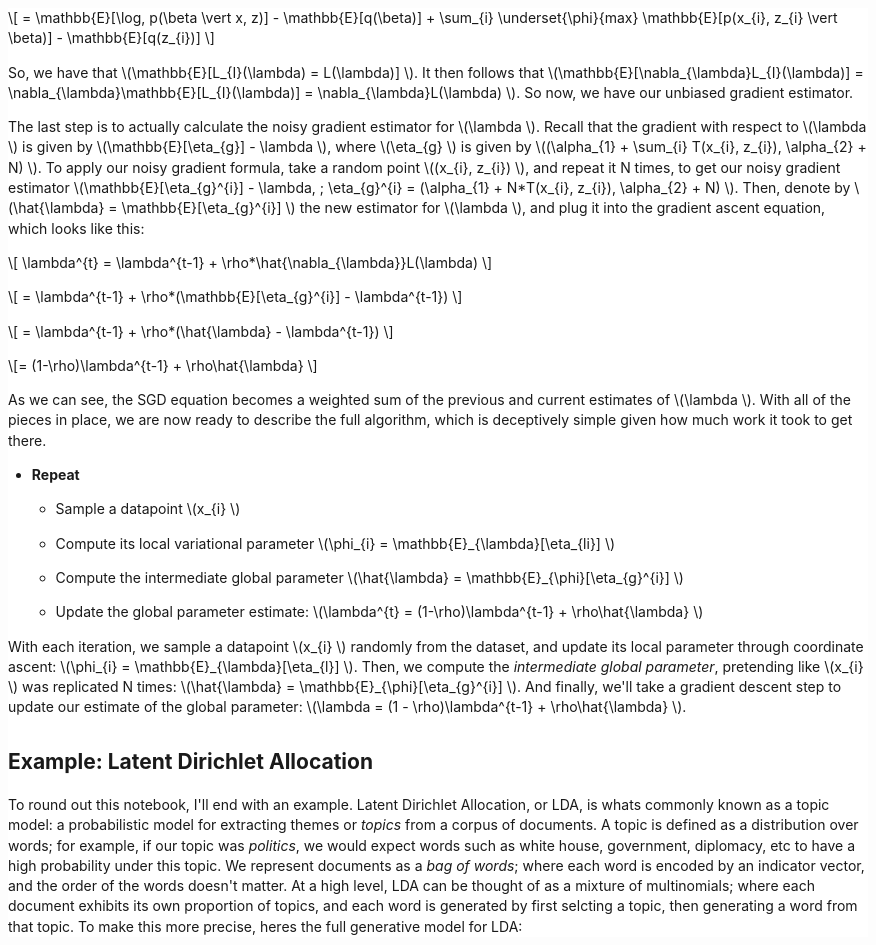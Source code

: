 \\[ = \mathbb{E}[\log\, p(\beta \vert x, z)] - \mathbb{E}[q(\beta)] + \sum_{i} \underset{\phi}{max} \mathbb{E}[p(x_{i}, z_{i} \vert \beta)] - \mathbb{E}[q(z_{i})] \\]

So, we have that \\(\mathbb{E}[L_{I}(\lambda) = L(\lambda)] \\).  It then follows that \\(\mathbb{E}[\nabla_{\lambda}L_{I}(\lambda)] = \nabla_{\lambda}\mathbb{E}[L_{I}(\lambda)] = \nabla_{\lambda}L(\lambda) \\).  So now, we have our unbiased gradient estimator.

The last step is to actually calculate the noisy gradient estimator for \\(\lambda \\).  Recall that the gradient with respect to \\(\lambda \\) is given by \\(\mathbb{E}[\eta_{g}] - \lambda \\), where \\(\eta_{g} \\) is given by \\((\alpha_{1} + \sum_{i} T(x_{i}, z_{i}), \alpha_{2} + N) \\).  To apply our noisy gradient formula, take a random point \\((x_{i}, z_{i}) \\), and repeat it N times, to get our noisy gradient estimator \\(\mathbb{E}[\eta_{g}^{i}] - \lambda, \; \eta_{g}^{i} = (\alpha_{1} + N*T(x_{i}, z_{i}), \alpha_{2} + N) \\).  Then, denote by \\(\hat{\lambda} = \mathbb{E}[\eta_{g}^{i}]  \\) the new estimator for \\(\lambda \\), and plug it into the gradient ascent equation, which looks like this:

\\[ \lambda^{t} = \lambda^{t-1} + \rho*\hat{\nabla_{\lambda}}L(\lambda) \\]

\\[ = \lambda^{t-1} + \rho*(\mathbb{E}[\eta_{g}^{i}] - \lambda^{t-1}) \\]

\\[ = \lambda^{t-1} + \rho*(\hat{\lambda} - \lambda^{t-1}) \\]

\\[= (1-\rho)\lambda^{t-1} + \rho\hat{\lambda} \\]

As we can see, the SGD equation becomes a weighted sum of the previous and current estimates of \\(\lambda \\).  With all of the pieces in place, we are now ready to describe the full algorithm, which is deceptively simple given how much work it took to get there.

-  __Repeat__

	-  Sample a datapoint \\(x_{i} \\)

	- Compute its local variational parameter \\(\phi_{i} = \mathbb{E}\_{\lambda}[\eta_{li}] \\)

	- Compute the intermediate global parameter \\(\hat{\lambda} = \mathbb{E}\_{\phi}[\eta_{g}^{i}] \\)
	
	- Update the global parameter estimate: \\(\lambda^{t} = (1-\rho)\lambda^{t-1} + \rho\hat{\lambda} \\)

With each iteration, we sample a datapoint \\(x_{i} \\) randomly from the dataset, and update its local parameter through coordinate ascent:  \\(\phi_{i} = \mathbb{E}\_{\lambda}[\eta_{l}] \\).  Then, we compute the _intermediate global parameter_, pretending like \\(x_{i} \\) was replicated N times:  \\(\hat{\lambda} = \mathbb{E}\_{\phi}[\eta_{g}^{i}] \\).  And finally, we'll take a gradient descent step to update our estimate of the global parameter:  \\(\lambda = (1 - \rho)\lambda^{t-1} + \rho\hat{\lambda} \\).


## Example: Latent Dirichlet Allocation <a name="lda"></a>

To round out this notebook, I'll end with an example.  Latent Dirichlet Allocation, or LDA, is whats commonly known as a topic model: a probabilistic model for extracting themes or _topics_ from a corpus of documents.  A topic is defined as a distribution over words; for example, if our topic was _politics_, we would expect words such as white house, government, diplomacy, etc to have a high probability under this topic. We represent documents as a _bag of words_; where each word is encoded by an indicator vector, and the order of the words doesn't matter.  At a high level, LDA can be thought of as a mixture of multinomials; where each document exhibits its own proportion of topics, and each word is generated by first selcting a topic, then generating a word from that topic.  To make this more precise, heres the full generative model for LDA:
